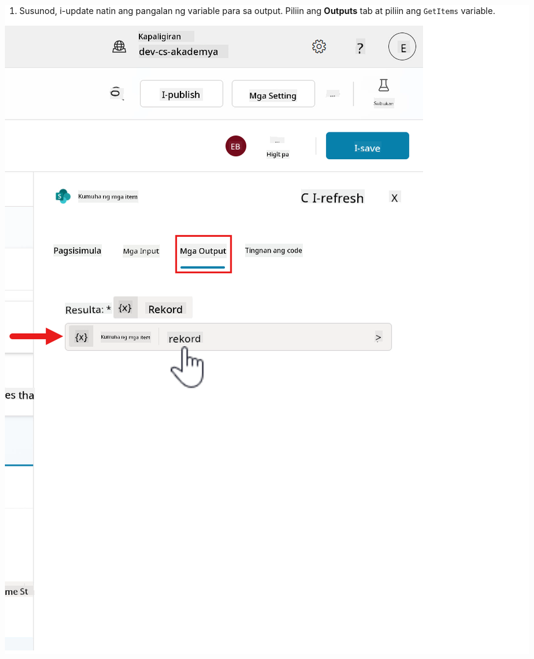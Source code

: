 1. Susunod, i-update natin ang pangalan ng variable para sa output. Piliin ang **Outputs** tab at piliin ang `GetItems` variable.

![I-update ang variable](../../../../../translated_images/7.3_15_ConfigureOutputs.d4cb0c5c8e37d1859ed705bd1582fce2d063e7f4d65cc036127a846d743ff391.tl.png)
